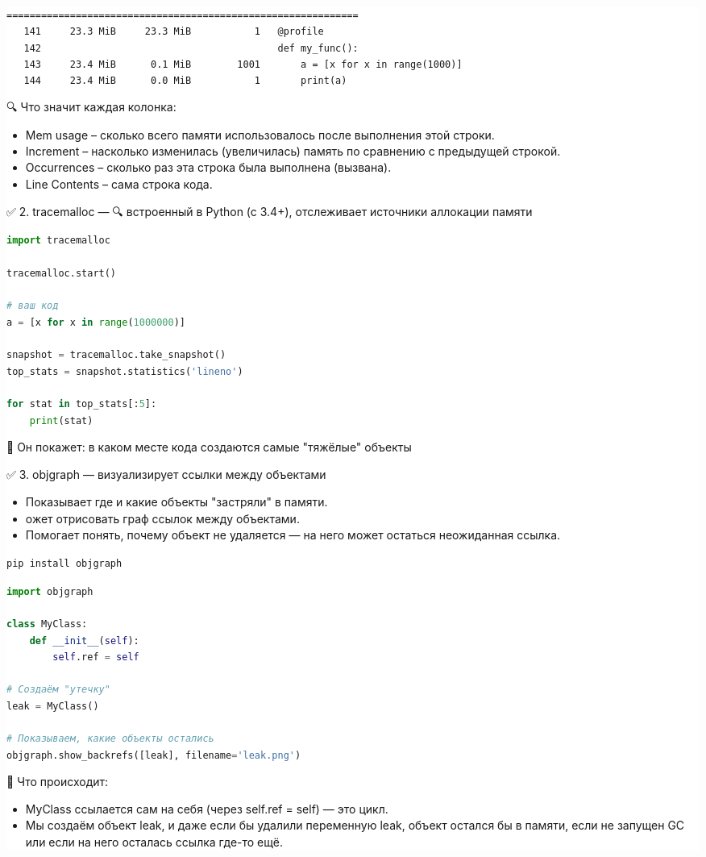 ```
=============================================================
   141     23.3 MiB     23.3 MiB           1   @profile
   142                                         def my_func():
   143     23.4 MiB      0.1 MiB        1001       a = [x for x in range(1000)]
   144     23.4 MiB      0.0 MiB           1       print(a)
```

🔍 Что значит каждая колонка:
- Mem usage – сколько всего памяти использовалось после выполнения этой строки.
- Increment – насколько изменилась (увеличилась) память по сравнению с предыдущей строкой.
- Occurrences – сколько раз эта строка была выполнена (вызвана).
- Line Contents – сама строка кода.

✅ 2. tracemalloc — 🔍 встроенный в Python (c 3.4+), отслеживает источники аллокации памяти
```python
import tracemalloc

tracemalloc.start()

# ваш код
a = [x for x in range(1000000)]

snapshot = tracemalloc.take_snapshot()
top_stats = snapshot.statistics('lineno')

for stat in top_stats[:5]:
    print(stat)

```
🧠 Он покажет: в каком месте кода создаются самые "тяжёлые" объекты

✅ 3. objgraph — визуализирует ссылки между объектами
- Показывает где и какие объекты "застряли" в памяти.
- ожет отрисовать граф ссылок между объектами.
- Помогает понять, почему объект не удаляется — на него может остаться неожиданная ссылка.
```
pip install objgraph
```
```python
import objgraph

class MyClass:
    def __init__(self):
        self.ref = self

# Создаём "утечку"
leak = MyClass()

# Показываем, какие объекты остались
objgraph.show_backrefs([leak], filename='leak.png')
```
📘 Что происходит:
- MyClass ссылается сам на себя (через self.ref = self) — это цикл.
- Мы создаём объект leak, и даже если бы удалили переменную leak, объект остался бы в памяти, если не запущен GC или если на него осталась ссылка где-то ещё.
